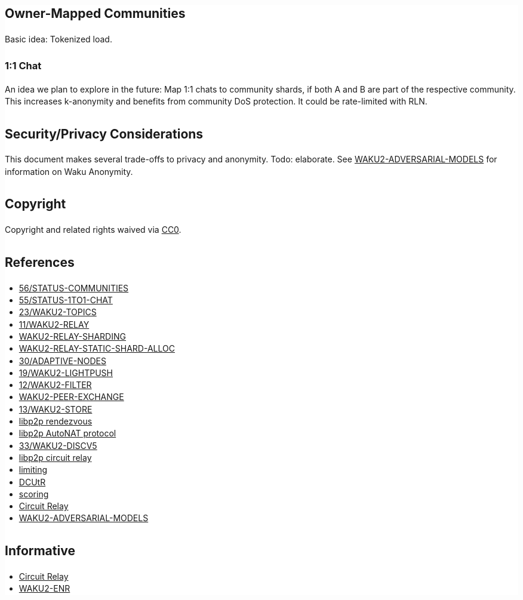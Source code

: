 ## Owner-Mapped Communities

Basic idea:
Tokenized load.

### 1:1 Chat

An idea we plan to explore in the future:
Map 1:1 chats to community shards, if both A and B are part of the respective community.
This increases k-anonymity and benefits from community DoS protection.
It could be rate-limited with RLN.

## Security/Privacy Considerations

This document makes several trade-offs to privacy and anonymity.
Todo: elaborate.
See [WAKU2-ADVERSARIAL-MODELS](https://github.com/waku-org/specs/blob/waku-RFC/informational/adversarial-models.md) for information on Waku Anonymity.

## Copyright

Copyright and related rights waived via [CC0](https://creativecommons.org/publicdomain/zero/1.0/).

## References

* [56/STATUS-COMMUNITIES](../56/communities.md)
* [55/STATUS-1TO1-CHAT](.../55/1to1-chat.md)
* [23/WAKU2-TOPICS](../../waku/informational/23/)
* [11/WAKU2-RELAY](../../waku/standards/core/11/relay.md)
* [WAKU2-RELAY-SHARDING](https://github.com/waku-org/specs/blob/waku-RFC/standards/core/relay-sharding.md)
* [WAKU2-RELAY-STATIC-SHARD-ALLOC](https://github.com/waku-org/specs/blob/waku-RFC/informational/relay-static-shard-alloc.md)
* [30/ADAPTIVE-NODES](../../waku/informational/30/adaptive-nodes.md)
* [19/WAKU2-LIGHTPUSH](../../waku/standards/core/19/lightpush.md)
* [12/WAKU2-FILTER](../../waku/standards/core/12/filter.md)
* [WAKU2-PEER-EXCHANGE](https://github.com/waku-org/specs/blob/waku-RFC/standards/core/peer-exchange/peer-exchange.md)
* [13/WAKU2-STORE](../../waku/standards/core/13/store.md)
* [libp2p rendezvous](https://github.com/libp2p/specs/blob/master/rendezvous/README.md)
* [libp2p AutoNAT protocol](https://github.com/libp2p/specs/blob/master/autonat/README.md)
* [33/WAKU2-DISCV5](../../waku/standards/core/33/discv5.md)
* [libp2p circuit relay](https://github.com/libp2p/specs/blob/6634ca7abb2f955645243d48d1cd2fd02a8e8880/relay/circuit-v2.md)
* [limiting](https://github.com/libp2p/specs/blob/6634ca7abb2f955645243d48d1cd2fd02a8e8880/relay/circuit-v2.md#reservation)
* [DCUtR](https://github.com/libp2p/specs/blob/master/relay/DCUtR.md)
* [scoring](https://github.com/libp2p/specs/blob/master/pubsub/gossipsub/gossipsub-v1.1.md#extended-validators)
* [Circuit Relay](https://docs.libp2p.io/concepts/nat/circuit-relay/)
* [WAKU2-ADVERSARIAL-MODELS](https://github.com/waku-org/specs/blob/waku-RFC/informational/adversarial-models.md)

## Informative
* [Circuit Relay](https://docs.libp2p.io/concepts/nat/circuit-relay/)
* [WAKU2-ENR](https://github.com/waku-org/specs/blob/waku-RFC/standards/core/enr.md)
